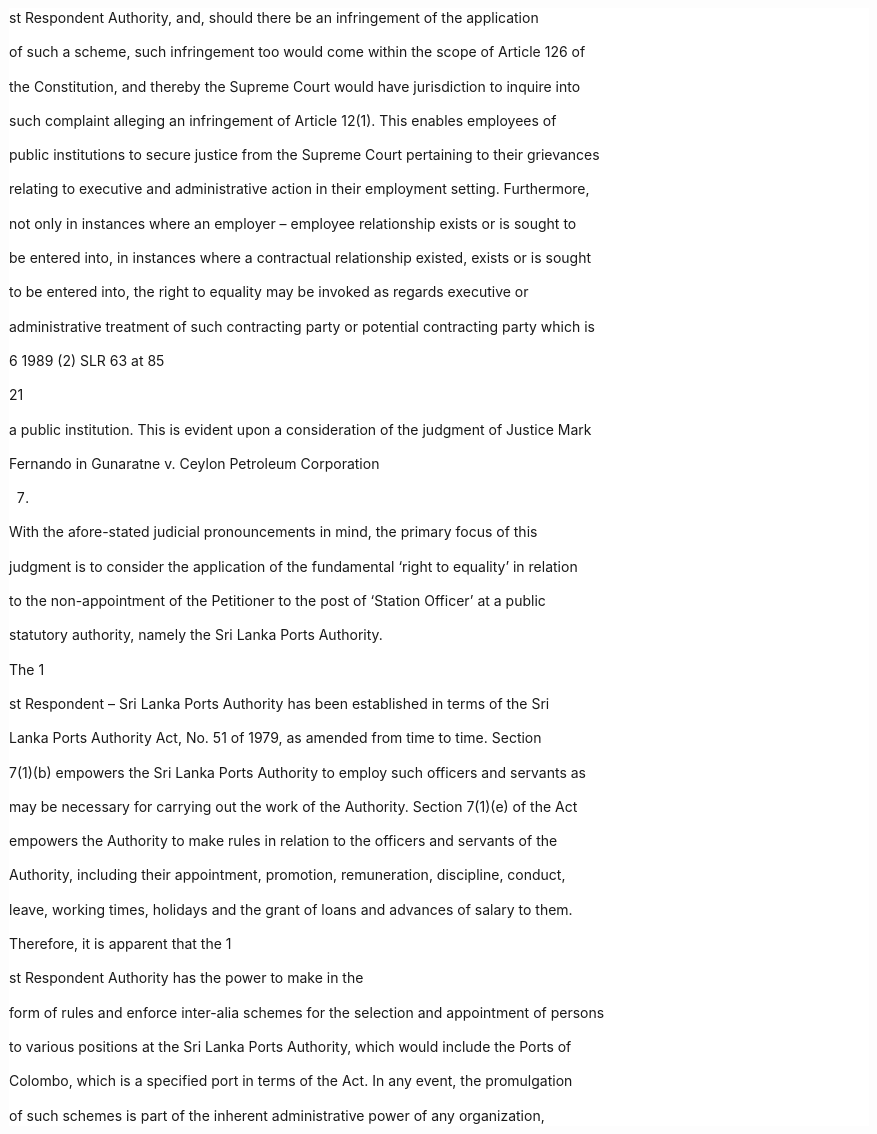 st Respondent Authority, and, should there be an infringement of the application

of such a scheme, such infringement too would come within the scope of Article 126 of

the Constitution, and thereby the Supreme Court would have jurisdiction to inquire into

such complaint alleging an infringement of Article 12(1). This enables employees of

public institutions to secure justice from the Supreme Court pertaining to their grievances

relating to executive and administrative action in their employment setting. Furthermore,

not only in instances where an employer – employee relationship exists or is sought to

be entered into, in instances where a contractual relationship existed, exists or is sought

to be entered into, the right to equality may be invoked as regards executive or

administrative treatment of such contracting party or potential contracting party which is

6 1989 (2) SLR 63 at 85

21

a public institution. This is evident upon a consideration of the judgment of Justice Mark

Fernando in Gunaratne v. Ceylon Petroleum Corporation

7.

With the afore-stated judicial pronouncements in mind, the primary focus of this

judgment is to consider the application of the fundamental ‘right to equality’ in relation

to the non-appointment of the Petitioner to the post of ‘Station Officer’ at a public

statutory authority, namely the Sri Lanka Ports Authority.

The 1

st Respondent – Sri Lanka Ports Authority has been established in terms of the Sri

Lanka Ports Authority Act, No. 51 of 1979, as amended from time to time. Section

7(1)(b) empowers the Sri Lanka Ports Authority to employ such officers and servants as

may be necessary for carrying out the work of the Authority. Section 7(1)(e) of the Act

empowers the Authority to make rules in relation to the officers and servants of the

Authority, including their appointment, promotion, remuneration, discipline, conduct,

leave, working times, holidays and the grant of loans and advances of salary to them.

Therefore, it is apparent that the 1

st Respondent Authority has the power to make in the

form of rules and enforce inter-alia schemes for the selection and appointment of persons

to various positions at the Sri Lanka Ports Authority, which would include the Ports of

Colombo, which is a specified port in terms of the Act. In any event, the promulgation

of such schemes is part of the inherent administrative power of any organization,
